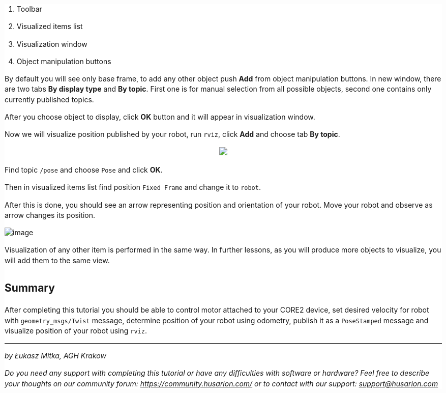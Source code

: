 1.  Toolbar

2.  Visualized items list

3.  Visualization window

4.  Object manipulation buttons
  
By default you will see only base frame, to add any other object push
**Add** from object manipulation buttons. In new window, there are two
tabs **By display type** and **By topic**. First one is for manual
selection from all possible objects, second one contains only currently
published topics.

After you choose object to display, click **OK** button and it will
appear in visualization window.

Now we will visualize position published by your robot, run `rviz`,
click **Add** and choose tab **By topic**.

<div><center><img src="https://raw.githubusercontent.com/husarion/static_docs/master/src/assets/img/ros/man_3_4.png" /></center></div>

Find topic `/pose` and choose `Pose` and click **OK**.

Then in visualized items list find position `Fixed Frame` and change it
to `robot`.

After this is done, you should see an arrow representing position and orientation
of your robot. Move your robot and observe as arrow changes its
position.

![image](/assets/img/ros/man_3_5.png)
 
Visualization of any other item is performed in the same way. In further
lessons, as you will produce more objects to visualize, you will add them
to the same view.

## Summary ##

After completing this tutorial you should be able to control motor
attached to your CORE2 device, set desired velocity for robot with
`geometry_msgs/Twist` message, determine position of your robot using
odometry, publish it as a `PoseStamped` message and visualize position
of your robot using `rviz`.

---------

*by Łukasz Mitka, AGH Krakow*

*Do you need any support with completing this tutorial or have any difficulties with software or hardware? Feel free to describe your thoughts on our community forum: https://community.husarion.com/ or to contact with our support: support@husarion.com*
